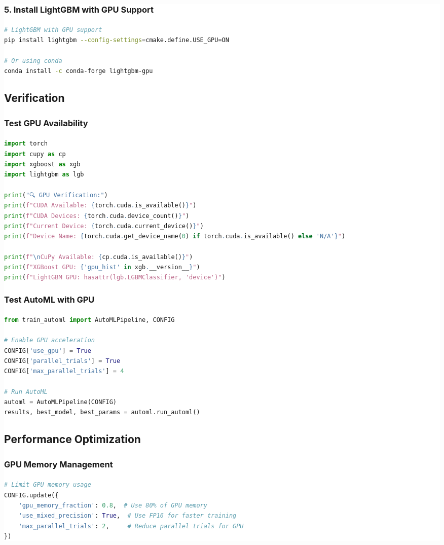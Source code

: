 ### 5. Install LightGBM with GPU Support

```bash
# LightGBM with GPU support
pip install lightgbm --config-settings=cmake.define.USE_GPU=ON

# Or using conda
conda install -c conda-forge lightgbm-gpu
```

## Verification

### Test GPU Availability
```python
import torch
import cupy as cp
import xgboost as xgb
import lightgbm as lgb

print("🔍 GPU Verification:")
print(f"CUDA Available: {torch.cuda.is_available()}")
print(f"CUDA Devices: {torch.cuda.device_count()}")
print(f"Current Device: {torch.cuda.current_device()}")
print(f"Device Name: {torch.cuda.get_device_name(0) if torch.cuda.is_available() else 'N/A'}")

print(f"\nCuPy Available: {cp.cuda.is_available()}")
print(f"XGBoost GPU: {'gpu_hist' in xgb.__version__}")
print(f"LightGBM GPU: hasattr(lgb.LGBMClassifier, 'device')")
```

### Test AutoML with GPU
```python
from train_automl import AutoMLPipeline, CONFIG

# Enable GPU acceleration
CONFIG['use_gpu'] = True
CONFIG['parallel_trials'] = True
CONFIG['max_parallel_trials'] = 4

# Run AutoML
automl = AutoMLPipeline(CONFIG)
results, best_model, best_params = automl.run_automl()
```

## Performance Optimization

### GPU Memory Management
```python
# Limit GPU memory usage
CONFIG.update({
    'gpu_memory_fraction': 0.8,  # Use 80% of GPU memory
    'use_mixed_precision': True,  # Use FP16 for faster training
    'max_parallel_trials': 2,     # Reduce parallel trials for GPU
})
```
